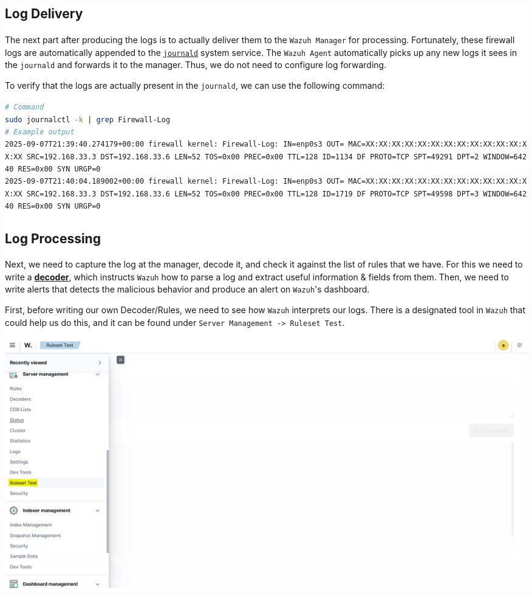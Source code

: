## Log Delivery
The next part after producing the logs is to actually deliver them to the `Wazuh Manager` for processing. Fortunately, these firewall logs are automatically appended to the [`journald`](https://documentation.wazuh.com/current/user-manual/capabilities/log-data-collection/journald.html) system service. The `Wazuh Agent` automatically picks up any new logs it sees in the `journald` and forwards it to the manager. Thus, we do not need to configure log forwarding.

To verify that the logs are actually present in the `journald`, we can use the following command:

```bash
# Command
sudo journalctl -k | grep Firewall-Log
# Example output
2025-09-07T21:39:40.274179+00:00 firewall kernel: Firewall-Log: IN=enp0s3 OUT= MAC=XX:XX:XX:XX:XX:XX:XX:XX:XX:XX:XX:XX:XX:XX SRC=192.168.33.3 DST=192.168.33.6 LEN=52 TOS=0x00 PREC=0x00 TTL=128 ID=1134 DF PROTO=TCP SPT=49291 DPT=2 WINDOW=64240 RES=0x00 SYN URGP=0
2025-09-07T21:40:04.189002+00:00 firewall kernel: Firewall-Log: IN=enp0s3 OUT= MAC=XX:XX:XX:XX:XX:XX:XX:XX:XX:XX:XX:XX:XX:XX SRC=192.168.33.3 DST=192.168.33.6 LEN=52 TOS=0x00 PREC=0x00 TTL=128 ID=1719 DF PROTO=TCP SPT=49598 DPT=3 WINDOW=64240 RES=0x00 SYN URGP=0
```

## Log Processing
Next, we need to capture the log at the manager, decode it, and check it against the list of rules that we have. For this we need to write a [**decoder**](https://documentation.wazuh.com/current/user-manual/ruleset/ruleset-xml-syntax/decoders.html), which instructs `Wazuh` how to parse a log and extract useful information & fields from them. Then, we need to write alerts that detects the malicious behavior and produce an alert on `Wazuh`'s dashboard.

First, before writing our own Decoder/Rules, we need to see how `Wazuh` interprets our logs. There is a designated tool in `Wazuh` that could help us do this, and it can be found under `Server Management -> Ruleset Test`.

<p align="center">
  <img src="images/Wazuh_rule_test_location.png">
</p>

